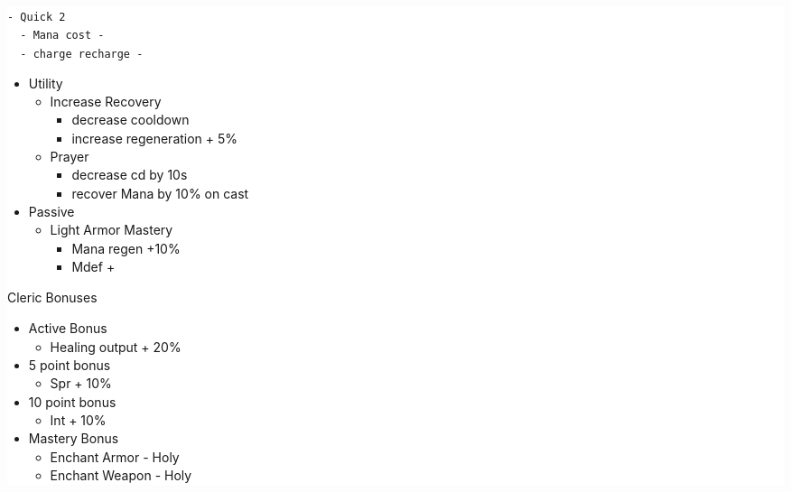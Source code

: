     - Quick 2
      - Mana cost -
      - charge recharge -
  - Utility
    - Increase Recovery
      - decrease cooldown
      - increase regeneration + 5%
    - Prayer
      - decrease cd by 10s
      - recover Mana by 10% on cast
  - Passive
    - Light Armor Mastery
      - Mana regen +10%
      - Mdef +

Cleric Bonuses
  - Active Bonus
    - Healing output + 20%
  - 5 point bonus
    - Spr + 10%
  - 10 point bonus
    - Int + 10%
  - Mastery Bonus
    - Enchant Armor - Holy
    - Enchant Weapon - Holy
